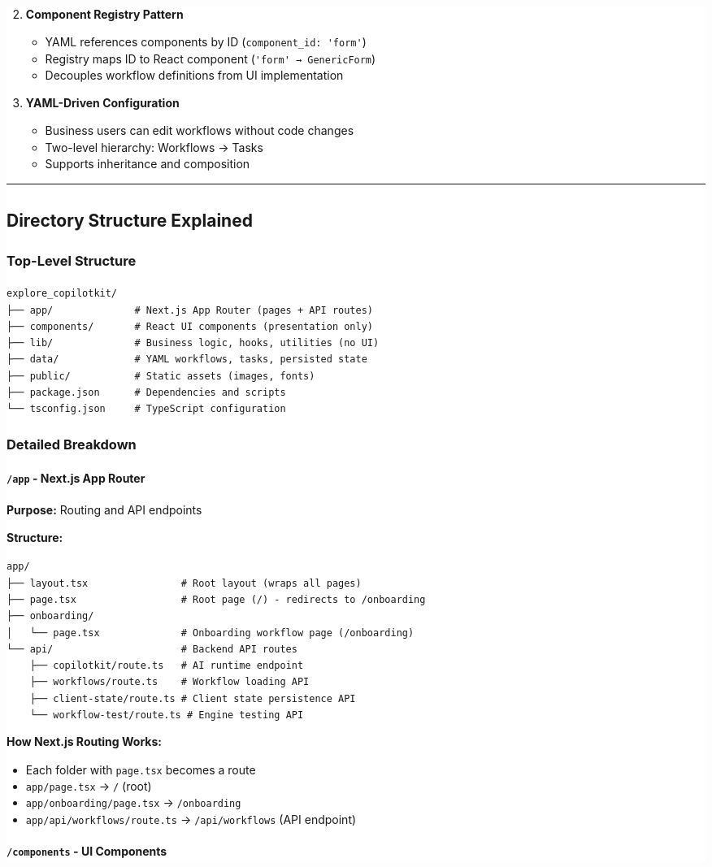 2. **Component Registry Pattern**
   - YAML references components by ID (`component_id: 'form'`)
   - Registry maps ID to React component (`'form' → GenericForm`)
   - Decouples workflow definitions from UI implementation

3. **YAML-Driven Configuration**
   - Business users can edit workflows without code changes
   - Two-level hierarchy: Workflows → Tasks
   - Supports inheritance and composition

---

## Directory Structure Explained

### Top-Level Structure

```
explore_copilotkit/
├── app/              # Next.js App Router (pages + API routes)
├── components/       # React UI components (presentation only)
├── lib/              # Business logic, hooks, utilities (no UI)
├── data/             # YAML workflows, tasks, persisted state
├── public/           # Static assets (images, fonts)
├── package.json      # Dependencies and scripts
└── tsconfig.json     # TypeScript configuration
```

### Detailed Breakdown

#### `/app` - Next.js App Router

**Purpose:** Routing and API endpoints

**Structure:**
```
app/
├── layout.tsx                # Root layout (wraps all pages)
├── page.tsx                  # Root page (/) - redirects to /onboarding
├── onboarding/
│   └── page.tsx              # Onboarding workflow page (/onboarding)
└── api/                      # Backend API routes
    ├── copilotkit/route.ts   # AI runtime endpoint
    ├── workflows/route.ts    # Workflow loading API
    ├── client-state/route.ts # Client state persistence API
    └── workflow-test/route.ts # Engine testing API
```

**How Next.js Routing Works:**
- Each folder with `page.tsx` becomes a route
- `app/page.tsx` → `/` (root)
- `app/onboarding/page.tsx` → `/onboarding`
- `app/api/workflows/route.ts` → `/api/workflows` (API endpoint)

#### `/components` - UI Components
